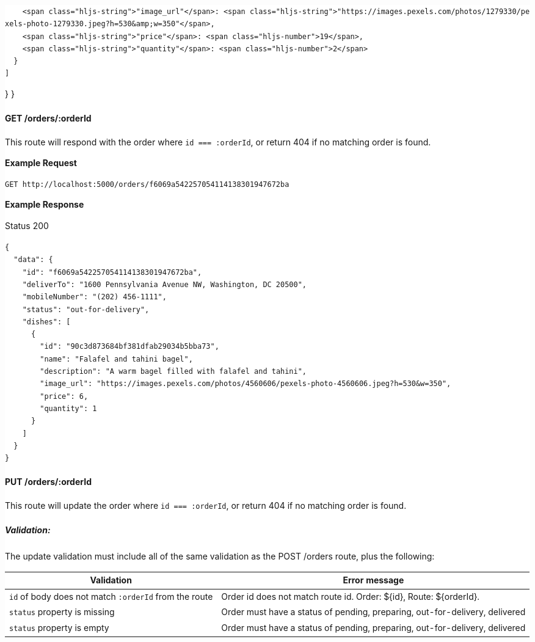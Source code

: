         <span class="hljs-string">"image_url"</span>: <span class="hljs-string">"https://images.pexels.com/photos/1279330/pexels-photo-1279330.jpeg?h=530&amp;w=350"</span>,
        <span class="hljs-string">"price"</span>: <span class="hljs-number">19</span>,
        <span class="hljs-string">"quantity"</span>: <span class="hljs-number">2</span>
      }
    ]
  }
}
</code></pre>
</div></div><h4>GET /orders/:orderId</h4><p>This route will respond with the order where <code>id === :orderId</code>, or return 404 if no matching order is found.</p>
<p><strong>Example Request</strong></p>
<pre><code>GET http://localhost:5000/orders/f6069a542257054114138301947672ba
</code></pre><p><strong>Example Response</strong></p>
<p>Status 200</p>
<div class="language-tabset"><div class="language-tab language-json"><pre><code class="lang-json">{
  <span class="hljs-string">"data"</span>: {
    <span class="hljs-string">"id"</span>: <span class="hljs-string">"f6069a542257054114138301947672ba"</span>,
    <span class="hljs-string">"deliverTo"</span>: <span class="hljs-string">"1600 Pennsylvania Avenue NW, Washington, DC 20500"</span>,
    <span class="hljs-string">"mobileNumber"</span>: <span class="hljs-string">"(202) 456-1111"</span>,
    <span class="hljs-string">"status"</span>: <span class="hljs-string">"out-for-delivery"</span>,
    <span class="hljs-string">"dishes"</span>: [
      {
        <span class="hljs-string">"id"</span>: <span class="hljs-string">"90c3d873684bf381dfab29034b5bba73"</span>,
        <span class="hljs-string">"name"</span>: <span class="hljs-string">"Falafel and tahini bagel"</span>,
        <span class="hljs-string">"description"</span>: <span class="hljs-string">"A warm bagel filled with falafel and tahini"</span>,
        <span class="hljs-string">"image_url"</span>: <span class="hljs-string">"https://images.pexels.com/photos/4560606/pexels-photo-4560606.jpeg?h=530&amp;w=350"</span>,
        <span class="hljs-string">"price"</span>: <span class="hljs-number">6</span>,
        <span class="hljs-string">"quantity"</span>: <span class="hljs-number">1</span>
      }
    ]
  }
}
</code></pre>
</div></div><h4>PUT /orders/:orderId</h4><p>This route will update the order where <code>id === :orderId</code>, or return 404 if no matching order is found.</p>
<h5>Validation:</h5><p>The update validation must include all of the same validation as the POST /orders route, plus the following:</p>
<table>
<thead>
<tr>
<th>Validation</th>
<th>Error message</th>
</tr>
</thead>
<tbody>
<tr>
<td><code>id</code> of body does not match <code>:orderId</code> from the route</td>
<td>Order id does not match route id. Order: ${id}, Route: ${orderId}.</td>
</tr>
<tr>
<td><code>status</code> property is missing</td>
<td>Order must have a status of pending, preparing, out-for-delivery, delivered</td>
</tr>
<tr>
<td><code>status</code> property is empty</td>
<td>Order must have a status of pending, preparing, out-for-delivery, delivered</td>
</tr>